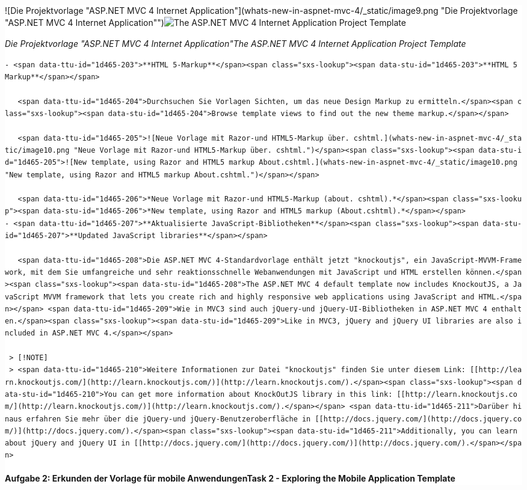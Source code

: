    <span data-ttu-id="1d465-201">![Die Projektvorlage "ASP.NET MVC 4 Internet Application"](whats-new-in-aspnet-mvc-4/_static/image9.png "Die Projektvorlage "ASP.NET MVC 4 Internet Application"")</span><span class="sxs-lookup"><span data-stu-id="1d465-201">![The ASP.NET MVC 4 Internet Application Project Template](whats-new-in-aspnet-mvc-4/_static/image9.png "The ASP.NET MVC 4 Internet Application Project Template")</span></span>

   <span data-ttu-id="1d465-202">*Die Projektvorlage "ASP.NET MVC 4 Internet Application"*</span><span class="sxs-lookup"><span data-stu-id="1d465-202">*The ASP.NET MVC 4 Internet Application Project Template*</span></span>

    - <span data-ttu-id="1d465-203">**HTML 5-Markup**</span><span class="sxs-lookup"><span data-stu-id="1d465-203">**HTML 5 Markup**</span></span>

       <span data-ttu-id="1d465-204">Durchsuchen Sie Vorlagen Sichten, um das neue Design Markup zu ermitteln.</span><span class="sxs-lookup"><span data-stu-id="1d465-204">Browse template views to find out the new theme markup.</span></span>

       <span data-ttu-id="1d465-205">![Neue Vorlage mit Razor-und HTML5-Markup über. cshtml.](whats-new-in-aspnet-mvc-4/_static/image10.png "Neue Vorlage mit Razor-und HTML5-Markup über. cshtml.")</span><span class="sxs-lookup"><span data-stu-id="1d465-205">![New template, using Razor and HTML5 markup About.cshtml.](whats-new-in-aspnet-mvc-4/_static/image10.png "New template, using Razor and HTML5 markup About.cshtml.")</span></span>

       <span data-ttu-id="1d465-206">*Neue Vorlage mit Razor-und HTML5-Markup (about. cshtml).*</span><span class="sxs-lookup"><span data-stu-id="1d465-206">*New template, using Razor and HTML5 markup (About.cshtml).*</span></span>
    - <span data-ttu-id="1d465-207">**Aktualisierte JavaScript-Bibliotheken**</span><span class="sxs-lookup"><span data-stu-id="1d465-207">**Updated JavaScript libraries**</span></span>

       <span data-ttu-id="1d465-208">Die ASP.NET MVC 4-Standardvorlage enthält jetzt "knockoutjs", ein JavaScript-MVVM-Framework, mit dem Sie umfangreiche und sehr reaktionsschnelle Webanwendungen mit JavaScript und HTML erstellen können.</span><span class="sxs-lookup"><span data-stu-id="1d465-208">The ASP.NET MVC 4 default template now includes KnockoutJS, a JavaScript MVVM framework that lets you create rich and highly responsive web applications using JavaScript and HTML.</span></span> <span data-ttu-id="1d465-209">Wie in MVC3 sind auch jQuery-und jQuery-UI-Bibliotheken in ASP.NET MVC 4 enthalten.</span><span class="sxs-lookup"><span data-stu-id="1d465-209">Like in MVC3, jQuery and jQuery UI libraries are also included in ASP.NET MVC 4.</span></span>

     > [!NOTE]
     > <span data-ttu-id="1d465-210">Weitere Informationen zur Datei "knockoutjs" finden Sie unter diesem Link: [[http://learn.knockoutjs.com/](http://learn.knockoutjs.com/)](http://learn.knockoutjs.com/).</span><span class="sxs-lookup"><span data-stu-id="1d465-210">You can get more information about KnockOutJS library in this link: [[http://learn.knockoutjs.com/](http://learn.knockoutjs.com/)](http://learn.knockoutjs.com/).</span></span> <span data-ttu-id="1d465-211">Darüber hinaus erfahren Sie mehr über die jQuery-und jQuery-Benutzeroberfläche in [[http://docs.jquery.com/](http://docs.jquery.com/)](http://docs.jquery.com/).</span><span class="sxs-lookup"><span data-stu-id="1d465-211">Additionally, you can learn about jQuery and jQuery UI in [[http://docs.jquery.com/](http://docs.jquery.com/)](http://docs.jquery.com/).</span></span>

<a id="Task_2_-_Exploring_the_Mobile_Application_Template"></a>
#### <a name="task-2---exploring-the-mobile-application-template"></a><span data-ttu-id="1d465-212">Aufgabe 2: Erkunden der Vorlage für mobile Anwendungen</span><span class="sxs-lookup"><span data-stu-id="1d465-212">Task 2 - Exploring the Mobile Application Template</span></span>
